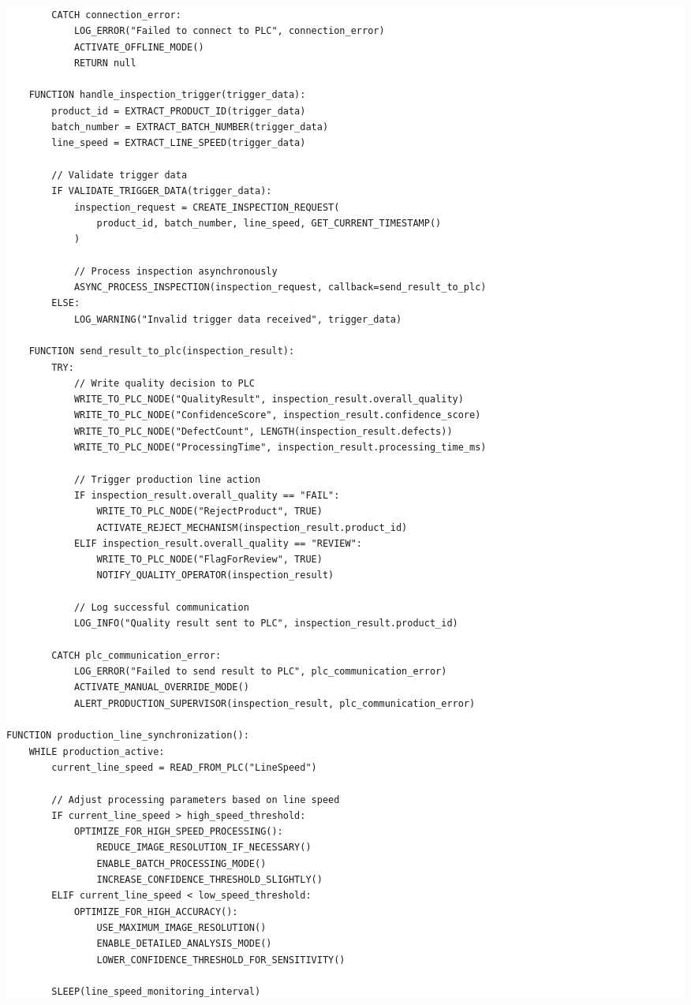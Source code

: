 ```pseudocode
        CATCH connection_error:
            LOG_ERROR("Failed to connect to PLC", connection_error)
            ACTIVATE_OFFLINE_MODE()
            RETURN null
    
    FUNCTION handle_inspection_trigger(trigger_data):
        product_id = EXTRACT_PRODUCT_ID(trigger_data)
        batch_number = EXTRACT_BATCH_NUMBER(trigger_data)
        line_speed = EXTRACT_LINE_SPEED(trigger_data)
        
        // Validate trigger data
        IF VALIDATE_TRIGGER_DATA(trigger_data):
            inspection_request = CREATE_INSPECTION_REQUEST(
                product_id, batch_number, line_speed, GET_CURRENT_TIMESTAMP()
            )
            
            // Process inspection asynchronously
            ASYNC_PROCESS_INSPECTION(inspection_request, callback=send_result_to_plc)
        ELSE:
            LOG_WARNING("Invalid trigger data received", trigger_data)
    
    FUNCTION send_result_to_plc(inspection_result):
        TRY:
            // Write quality decision to PLC
            WRITE_TO_PLC_NODE("QualityResult", inspection_result.overall_quality)
            WRITE_TO_PLC_NODE("ConfidenceScore", inspection_result.confidence_score)
            WRITE_TO_PLC_NODE("DefectCount", LENGTH(inspection_result.defects))
            WRITE_TO_PLC_NODE("ProcessingTime", inspection_result.processing_time_ms)
            
            // Trigger production line action
            IF inspection_result.overall_quality == "FAIL":
                WRITE_TO_PLC_NODE("RejectProduct", TRUE)
                ACTIVATE_REJECT_MECHANISM(inspection_result.product_id)
            ELIF inspection_result.overall_quality == "REVIEW":
                WRITE_TO_PLC_NODE("FlagForReview", TRUE)
                NOTIFY_QUALITY_OPERATOR(inspection_result)
            
            // Log successful communication
            LOG_INFO("Quality result sent to PLC", inspection_result.product_id)
            
        CATCH plc_communication_error:
            LOG_ERROR("Failed to send result to PLC", plc_communication_error)
            ACTIVATE_MANUAL_OVERRIDE_MODE()
            ALERT_PRODUCTION_SUPERVISOR(inspection_result, plc_communication_error)

FUNCTION production_line_synchronization():
    WHILE production_active:
        current_line_speed = READ_FROM_PLC("LineSpeed")
        
        // Adjust processing parameters based on line speed
        IF current_line_speed > high_speed_threshold:
            OPTIMIZE_FOR_HIGH_SPEED_PROCESSING():
                REDUCE_IMAGE_RESOLUTION_IF_NECESSARY()
                ENABLE_BATCH_PROCESSING_MODE()
                INCREASE_CONFIDENCE_THRESHOLD_SLIGHTLY()
        ELIF current_line_speed < low_speed_threshold:
            OPTIMIZE_FOR_HIGH_ACCURACY():
                USE_MAXIMUM_IMAGE_RESOLUTION()
                ENABLE_DETAILED_ANALYSIS_MODE()
                LOWER_CONFIDENCE_THRESHOLD_FOR_SENSITIVITY()
        
        SLEEP(line_speed_monitoring_interval)
```